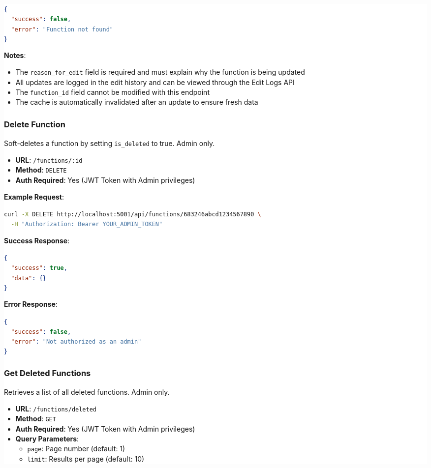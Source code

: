 ```json
{
  "success": false,
  "error": "Function not found"
}
```

**Notes**:

- The `reason_for_edit` field is required and must explain why the function is being updated
- All updates are logged in the edit history and can be viewed through the Edit Logs API
- The `function_id` field cannot be modified with this endpoint
- The cache is automatically invalidated after an update to ensure fresh data

### Delete Function

Soft-deletes a function by setting `is_deleted` to true. Admin only.

- **URL**: `/functions/:id`
- **Method**: `DELETE`
- **Auth Required**: Yes (JWT Token with Admin privileges)

**Example Request**:

```bash
curl -X DELETE http://localhost:5001/api/functions/683246abcd1234567890 \
  -H "Authorization: Bearer YOUR_ADMIN_TOKEN"
```

**Success Response**:

```json
{
  "success": true,
  "data": {}
}
```

**Error Response**:

```json
{
  "success": false,
  "error": "Not authorized as an admin"
}
```

### Get Deleted Functions

Retrieves a list of all deleted functions. Admin only.

- **URL**: `/functions/deleted`
- **Method**: `GET`
- **Auth Required**: Yes (JWT Token with Admin privileges)
- **Query Parameters**:
  - `page`: Page number (default: 1)
  - `limit`: Results per page (default: 10)
